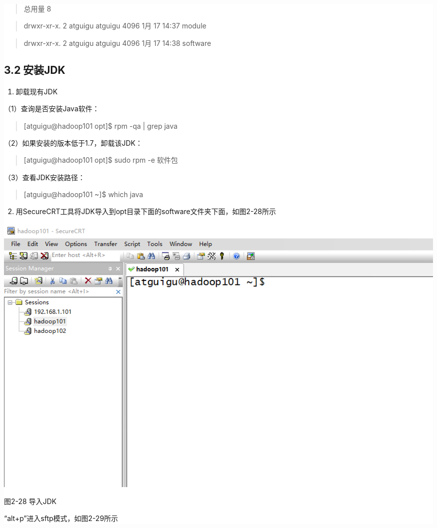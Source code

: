 >   总用量 8

>   drwxr-xr-x. 2 atguigu atguigu 4096 1月 17 14:37 module

>   drwxr-xr-x. 2 atguigu atguigu 4096 1月 17 14:38 software

## 3.2 安装JDK

1. 卸载现有JDK

（1）查询是否安装Java软件：

>   [atguigu\@hadoop101 opt]\$ rpm -qa \| grep java

（2）如果安装的版本低于1.7，卸载该JDK：

>   [atguigu\@hadoop101 opt]\$ sudo rpm -e 软件包

（3）查看JDK安装路径：

>   [atguigu\@hadoop101 \~]\$ which java

2. 用SecureCRT工具将JDK导入到opt目录下面的software文件夹下面，如图2-28所示

![1516413529(1)](media/b95dfe8ed5fd443388ebe18c2ddcf874.png)

图2-28 导入JDK

“alt+p”进入sftp模式，如图2-29所示

